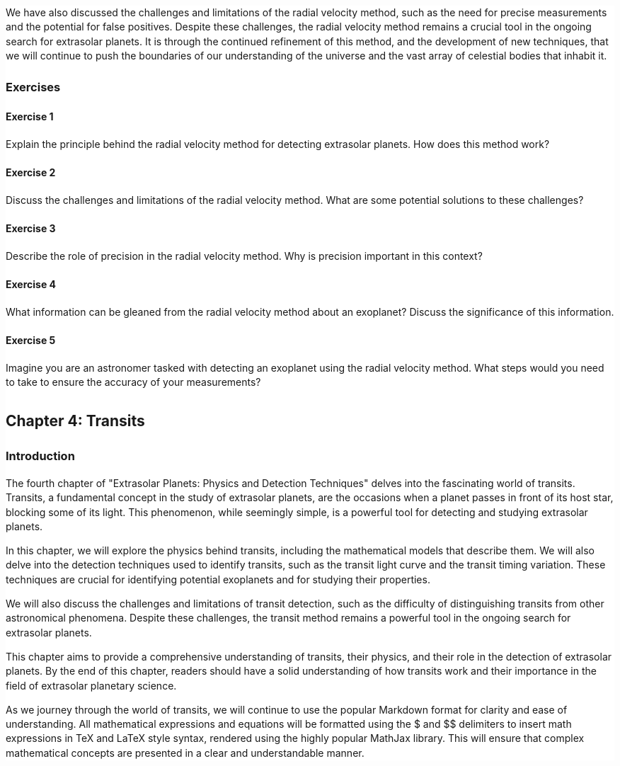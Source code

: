 We have also discussed the challenges and limitations of the radial velocity method, such as the need for precise measurements and the potential for false positives. Despite these challenges, the radial velocity method remains a crucial tool in the ongoing search for extrasolar planets. It is through the continued refinement of this method, and the development of new techniques, that we will continue to push the boundaries of our understanding of the universe and the vast array of celestial bodies that inhabit it.

### Exercises

#### Exercise 1
Explain the principle behind the radial velocity method for detecting extrasolar planets. How does this method work?

#### Exercise 2
Discuss the challenges and limitations of the radial velocity method. What are some potential solutions to these challenges?

#### Exercise 3
Describe the role of precision in the radial velocity method. Why is precision important in this context?

#### Exercise 4
What information can be gleaned from the radial velocity method about an exoplanet? Discuss the significance of this information.

#### Exercise 5
Imagine you are an astronomer tasked with detecting an exoplanet using the radial velocity method. What steps would you need to take to ensure the accuracy of your measurements?

## Chapter 4: Transits

### Introduction

The fourth chapter of "Extrasolar Planets: Physics and Detection Techniques" delves into the fascinating world of transits. Transits, a fundamental concept in the study of extrasolar planets, are the occasions when a planet passes in front of its host star, blocking some of its light. This phenomenon, while seemingly simple, is a powerful tool for detecting and studying extrasolar planets.

In this chapter, we will explore the physics behind transits, including the mathematical models that describe them. We will also delve into the detection techniques used to identify transits, such as the transit light curve and the transit timing variation. These techniques are crucial for identifying potential exoplanets and for studying their properties.

We will also discuss the challenges and limitations of transit detection, such as the difficulty of distinguishing transits from other astronomical phenomena. Despite these challenges, the transit method remains a powerful tool in the ongoing search for extrasolar planets.

This chapter aims to provide a comprehensive understanding of transits, their physics, and their role in the detection of extrasolar planets. By the end of this chapter, readers should have a solid understanding of how transits work and their importance in the field of extrasolar planetary science.

As we journey through the world of transits, we will continue to use the popular Markdown format for clarity and ease of understanding. All mathematical expressions and equations will be formatted using the $ and $$ delimiters to insert math expressions in TeX and LaTeX style syntax, rendered using the highly popular MathJax library. This will ensure that complex mathematical concepts are presented in a clear and understandable manner.
